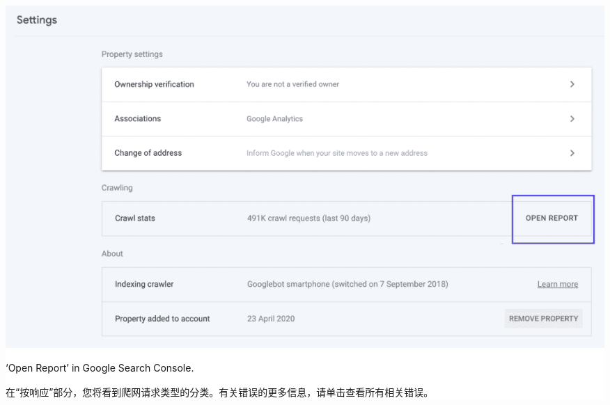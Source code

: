 ![Settings open report Google Search Console.](img/ec8dc873eabda071e968110c5b36cfa6.png)

‘Open Report’ in Google Search Console.



在“按响应”部分，您将看到爬网请求类型的分类。有关错误的更多信息，请单击查看所有相关错误。
